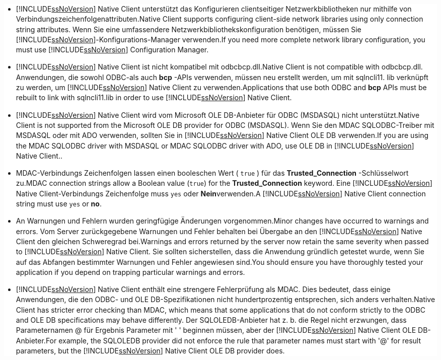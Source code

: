 -   [!INCLUDE[ssNoVersion](../../../includes/ssnoversion-md.md)] <span data-ttu-id="944d5-125">Native Client unterstützt das Konfigurieren clientseitiger Netzwerkbibliotheken nur mithilfe von Verbindungszeichenfolgenattributen.</span><span class="sxs-lookup"><span data-stu-id="944d5-125">Native Client supports configuring client-side network libraries using only connection string attributes.</span></span> <span data-ttu-id="944d5-126">Wenn Sie eine umfassendere Netzwerkbibliothekskonfiguration benötigen, müssen Sie [!INCLUDE[ssNoVersion](../../../includes/ssnoversion-md.md)]-Konfigurations-Manager verwenden.</span><span class="sxs-lookup"><span data-stu-id="944d5-126">If you need more complete network library configuration, you must use [!INCLUDE[ssNoVersion](../../../includes/ssnoversion-md.md)] Configuration Manager.</span></span>  
  
-   [!INCLUDE[ssNoVersion](../../../includes/ssnoversion-md.md)] <span data-ttu-id="944d5-127">Native Client ist nicht kompatibel mit odbcbcp.dll.</span><span class="sxs-lookup"><span data-stu-id="944d5-127">Native Client is not compatible with odbcbcp.dll.</span></span> <span data-ttu-id="944d5-128">Anwendungen, die sowohl ODBC-als auch **bcp** -APIs verwenden, müssen neu erstellt werden, um mit sqlncli11. lib verknüpft zu werden, um [!INCLUDE[ssNoVersion](../../../includes/ssnoversion-md.md)] Native Client zu verwenden.</span><span class="sxs-lookup"><span data-stu-id="944d5-128">Applications that use both ODBC and **bcp** APIs must be rebuilt to link with sqlncli11.lib in order to use [!INCLUDE[ssNoVersion](../../../includes/ssnoversion-md.md)] Native Client.</span></span>  
  
-   [!INCLUDE[ssNoVersion](../../../includes/ssnoversion-md.md)] <span data-ttu-id="944d5-129">Native Client wird vom Microsoft OLE DB-Anbieter für ODBC (MSDASQL) nicht unterstützt.</span><span class="sxs-lookup"><span data-stu-id="944d5-129">Native Client is not supported from the Microsoft OLE DB provider for ODBC (MSDASQL).</span></span> <span data-ttu-id="944d5-130">Wenn Sie den MDAC SQLODBC-Treiber mit MSDASQL oder mit ADO verwenden, sollten Sie in [!INCLUDE[ssNoVersion](../../../includes/ssnoversion-md.md)] Native Client OLE DB verwenden.</span><span class="sxs-lookup"><span data-stu-id="944d5-130">If you are using the MDAC SQLODBC driver with MSDASQL or MDAC SQLODBC driver with ADO, use OLE DB in [!INCLUDE[ssNoVersion](../../../includes/ssnoversion-md.md)] Native Client..</span></span>  
  
-   <span data-ttu-id="944d5-131">MDAC-Verbindungs Zeichenfolgen lassen einen booleschen Wert ( `true` ) für das **Trusted_Connection** -Schlüsselwort zu.</span><span class="sxs-lookup"><span data-stu-id="944d5-131">MDAC connection strings allow a Boolean value (`true`) for the **Trusted_Connection** keyword.</span></span> <span data-ttu-id="944d5-132">Eine [!INCLUDE[ssNoVersion](../../../includes/ssnoversion-md.md)] Native Client-Verbindungs Zeichenfolge muss `yes` oder **Nein**verwenden.</span><span class="sxs-lookup"><span data-stu-id="944d5-132">A [!INCLUDE[ssNoVersion](../../../includes/ssnoversion-md.md)] Native Client connection string must use `yes` or **no**.</span></span>  
  
-   <span data-ttu-id="944d5-133">An Warnungen und Fehlern wurden geringfügige Änderungen vorgenommen.</span><span class="sxs-lookup"><span data-stu-id="944d5-133">Minor changes have occurred to warnings and errors.</span></span> <span data-ttu-id="944d5-134">Vom Server zurückgegebene Warnungen und Fehler behalten bei Übergabe an den [!INCLUDE[ssNoVersion](../../../includes/ssnoversion-md.md)] Native Client den gleichen Schweregrad bei.</span><span class="sxs-lookup"><span data-stu-id="944d5-134">Warnings and errors returned by the server now retain the same severity when passed to [!INCLUDE[ssNoVersion](../../../includes/ssnoversion-md.md)] Native Client.</span></span> <span data-ttu-id="944d5-135">Sie sollten sicherstellen, dass die Anwendung gründlich getestet wurde, wenn Sie auf das Abfangen bestimmter Warnungen und Fehler angewiesen sind.</span><span class="sxs-lookup"><span data-stu-id="944d5-135">You should ensure you have thoroughly tested your application if you depend on trapping particular warnings and errors.</span></span>  
  
-   [!INCLUDE[ssNoVersion](../../../includes/ssnoversion-md.md)] <span data-ttu-id="944d5-136">Native Client enthält eine strengere Fehlerprüfung als MDAC. Dies bedeutet, dass einige Anwendungen, die den ODBC- und OLE DB-Spezifikationen nicht hundertprozentig entsprechen, sich anders verhalten.</span><span class="sxs-lookup"><span data-stu-id="944d5-136">Native Client has stricter error checking than MDAC, which means that some applications that do not conform strictly to the ODBC and OLE DB specifications may behave differently.</span></span> <span data-ttu-id="944d5-137">Der SQLOLEDB-Anbieter hat z. b. die Regel nicht erzwungen, dass Parameternamen \@ für Ergebnis Parameter mit ' ' beginnen müssen, aber der [!INCLUDE[ssNoVersion](../../../includes/ssnoversion-md.md)] Native Client OLE DB-Anbieter.</span><span class="sxs-lookup"><span data-stu-id="944d5-137">For example, the SQLOLEDB provider did not enforce the rule that parameter names must start with '\@' for result parameters, but the [!INCLUDE[ssNoVersion](../../../includes/ssnoversion-md.md)] Native Client OLE DB provider does.</span></span>  
  